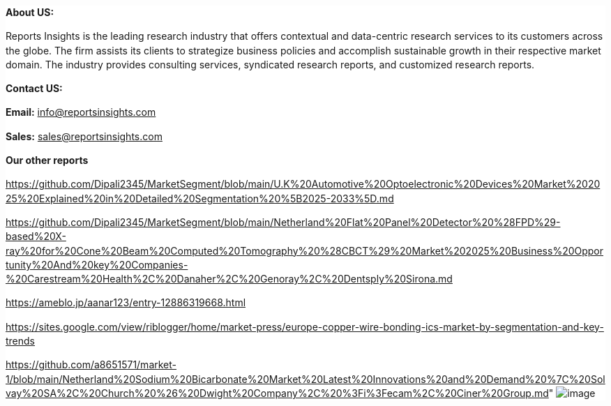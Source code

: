 <strong><strong>About US</strong>:</strong>

Reports Insights is the leading research industry that offers contextual and data-centric research services to its customers across the globe. The firm assists its clients to strategize business policies and accomplish sustainable growth in their respective market domain. The industry provides consulting services, syndicated research reports, and customized research reports.

<strong>Contact US:</strong>

<p class=""""><b>Email:</b> <a href=mailto:info@reportsinsights.com>info@reportsinsights.com</a></p>
<p class=""""><b>Sales:</b> <a href=mailto:sales@reportsinsights.com>sales@reportsinsights.com</a></p>

<strong>Our other reports</strong>

<a href=https://github.com/Dipali2345/MarketSegment/blob/main/U.K%20Automotive%20Optoelectronic%20Devices%20Market%202025%20Explained%20in%20Detailed%20Segmentation%20%5B2025-2033%5D.md>https://github.com/Dipali2345/MarketSegment/blob/main/U.K%20Automotive%20Optoelectronic%20Devices%20Market%202025%20Explained%20in%20Detailed%20Segmentation%20%5B2025-2033%5D.md</a>

<a href=https://github.com/Dipali2345/MarketSegment/blob/main/Netherland%20Flat%20Panel%20Detector%20%28FPD%29-based%20X-ray%20for%20Cone%20Beam%20Computed%20Tomography%20%28CBCT%29%20Market%202025%20Business%20Opportunity%20And%20key%20Companies-%20Carestream%20Health%2C%20Danaher%2C%20Genoray%2C%20Dentsply%20Sirona.md>https://github.com/Dipali2345/MarketSegment/blob/main/Netherland%20Flat%20Panel%20Detector%20%28FPD%29-based%20X-ray%20for%20Cone%20Beam%20Computed%20Tomography%20%28CBCT%29%20Market%202025%20Business%20Opportunity%20And%20key%20Companies-%20Carestream%20Health%2C%20Danaher%2C%20Genoray%2C%20Dentsply%20Sirona.md</a>

<a href=https://ameblo.jp/aanar123/entry-12886319668.html>https://ameblo.jp/aanar123/entry-12886319668.html</a>

<a href=https://sites.google.com/view/riblogger/home/market-press/europe-copper-wire-bonding-ics-market-by-segmentation-and-key-trends>https://sites.google.com/view/riblogger/home/market-press/europe-copper-wire-bonding-ics-market-by-segmentation-and-key-trends</a>

<a href=https://github.com/a8651571/market-1/blob/main/Netherland%20Sodium%20Bicarbonate%20Market%20Latest%20Innovations%20and%20Demand%20%7C%20Solvay%20SA%2C%20Church%20%26%20Dwight%20Company%2C%20%3Fi%3Fecam%2C%20Ciner%20Group.md>https://github.com/a8651571/market-1/blob/main/Netherland%20Sodium%20Bicarbonate%20Market%20Latest%20Innovations%20and%20Demand%20%7C%20Solvay%20SA%2C%20Church%20%26%20Dwight%20Company%2C%20%3Fi%3Fecam%2C%20Ciner%20Group.md</a>"
![image](https://github.com/user-attachments/assets/aebc8301-7d02-431b-a2c0-187db634f552)
